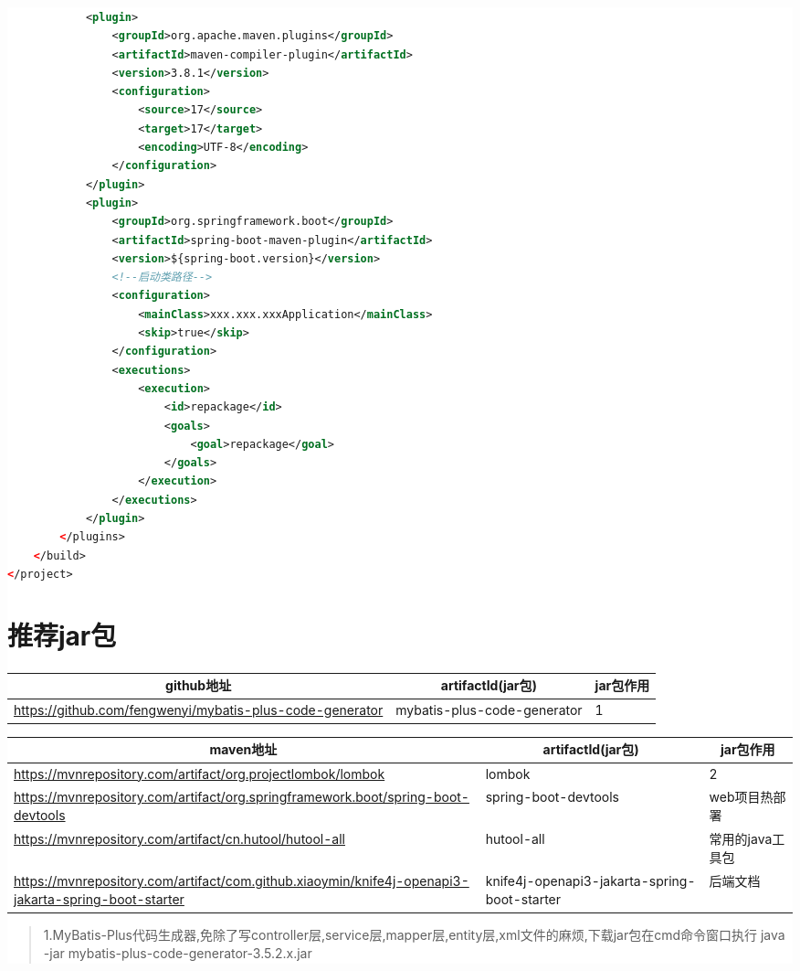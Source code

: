 ```xml
            <plugin>
                <groupId>org.apache.maven.plugins</groupId>
                <artifactId>maven-compiler-plugin</artifactId>
                <version>3.8.1</version>
                <configuration>
                    <source>17</source>
                    <target>17</target>
                    <encoding>UTF-8</encoding>
                </configuration>
            </plugin>
            <plugin>
                <groupId>org.springframework.boot</groupId>
                <artifactId>spring-boot-maven-plugin</artifactId>
                <version>${spring-boot.version}</version>
                <!--启动类路径-->
                <configuration>
                    <mainClass>xxx.xxx.xxxApplication</mainClass>
                    <skip>true</skip>
                </configuration>
                <executions>
                    <execution>
                        <id>repackage</id>
                        <goals>
                            <goal>repackage</goal>
                        </goals>
                    </execution>
                </executions>
            </plugin>
        </plugins>
    </build>
</project>

```
# 推荐jar包
| github地址                                                   | artifactId(jar包) | jar包作用 |
| ----------------------------------------------------------- | ----------------- | --------- |
| https://github.com/fengwenyi/mybatis-plus-code-generator | mybatis-plus-code-generator            | 1         |

| maven地址                                                   | artifactId(jar包) | jar包作用 |
| ----------------------------------------------------------- | ----------------- | --------- |
| https://mvnrepository.com/artifact/org.projectlombok/lombok | lombok            | 2         |
| https://mvnrepository.com/artifact/org.springframework.boot/spring-boot-devtools    |spring-boot-devtools     |   web项目热部署       |
|https://mvnrepository.com/artifact/cn.hutool/hutool-all|hutool-all|常用的java工具包|
|https://mvnrepository.com/artifact/com.github.xiaoymin/knife4j-openapi3-jakarta-spring-boot-starter| knife4j-openapi3-jakarta-spring-boot-starter| 后端文档|

> 1.MyBatis-Plus代码生成器,免除了写controller层,service层,mapper层,entity层,xml文件的麻烦,下载jar包在cmd命令窗口执行 java -jar mybatis-plus-code-generator-3.5.2.x.jar
